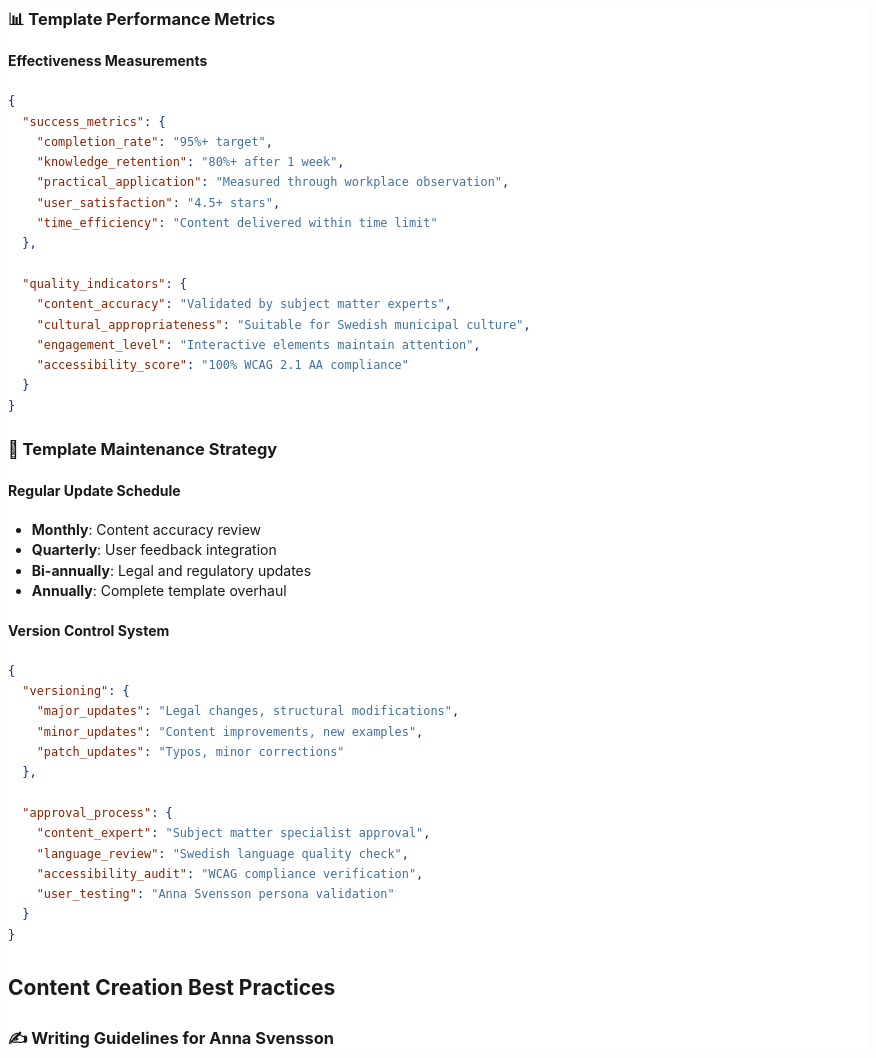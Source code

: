 ### 📊 Template Performance Metrics

#### **Effectiveness Measurements**
```json
{
  "success_metrics": {
    "completion_rate": "95%+ target",
    "knowledge_retention": "80%+ after 1 week",
    "practical_application": "Measured through workplace observation",
    "user_satisfaction": "4.5+ stars",
    "time_efficiency": "Content delivered within time limit"
  },
  
  "quality_indicators": {
    "content_accuracy": "Validated by subject matter experts",
    "cultural_appropriateness": "Suitable for Swedish municipal culture",
    "engagement_level": "Interactive elements maintain attention",
    "accessibility_score": "100% WCAG 2.1 AA compliance"
  }
}
```

### 🔄 Template Maintenance Strategy

#### **Regular Update Schedule**
- **Monthly**: Content accuracy review
- **Quarterly**: User feedback integration
- **Bi-annually**: Legal and regulatory updates
- **Annually**: Complete template overhaul

#### **Version Control System**
```json
{
  "versioning": {
    "major_updates": "Legal changes, structural modifications",
    "minor_updates": "Content improvements, new examples",
    "patch_updates": "Typos, minor corrections"
  },
  
  "approval_process": {
    "content_expert": "Subject matter specialist approval",
    "language_review": "Swedish language quality check", 
    "accessibility_audit": "WCAG compliance verification",
    "user_testing": "Anna Svensson persona validation"
  }
}
```

## Content Creation Best Practices

### ✍️ Writing Guidelines for Anna Svensson
